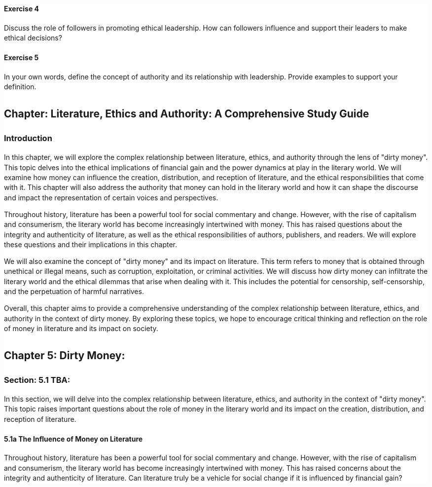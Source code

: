 #### Exercise 4
Discuss the role of followers in promoting ethical leadership. How can followers influence and support their leaders to make ethical decisions?

#### Exercise 5
In your own words, define the concept of authority and its relationship with leadership. Provide examples to support your definition.


## Chapter: Literature, Ethics and Authority: A Comprehensive Study Guide

### Introduction

In this chapter, we will explore the complex relationship between literature, ethics, and authority through the lens of "dirty money". This topic delves into the ethical implications of financial gain and the power dynamics at play in the literary world. We will examine how money can influence the creation, distribution, and reception of literature, and the ethical responsibilities that come with it. This chapter will also address the authority that money can hold in the literary world and how it can shape the discourse and impact the representation of certain voices and perspectives.

Throughout history, literature has been a powerful tool for social commentary and change. However, with the rise of capitalism and consumerism, the literary world has become increasingly intertwined with money. This has raised questions about the integrity and authenticity of literature, as well as the ethical responsibilities of authors, publishers, and readers. We will explore these questions and their implications in this chapter.

We will also examine the concept of "dirty money" and its impact on literature. This term refers to money that is obtained through unethical or illegal means, such as corruption, exploitation, or criminal activities. We will discuss how dirty money can infiltrate the literary world and the ethical dilemmas that arise when dealing with it. This includes the potential for censorship, self-censorship, and the perpetuation of harmful narratives.

Overall, this chapter aims to provide a comprehensive understanding of the complex relationship between literature, ethics, and authority in the context of dirty money. By exploring these topics, we hope to encourage critical thinking and reflection on the role of money in literature and its impact on society. 


## Chapter 5: Dirty Money:

### Section: 5.1 TBA:

In this section, we will delve into the complex relationship between literature, ethics, and authority in the context of "dirty money". This topic raises important questions about the role of money in the literary world and its impact on the creation, distribution, and reception of literature.

#### 5.1a The Influence of Money on Literature

Throughout history, literature has been a powerful tool for social commentary and change. However, with the rise of capitalism and consumerism, the literary world has become increasingly intertwined with money. This has raised concerns about the integrity and authenticity of literature. Can literature truly be a vehicle for social change if it is influenced by financial gain?
